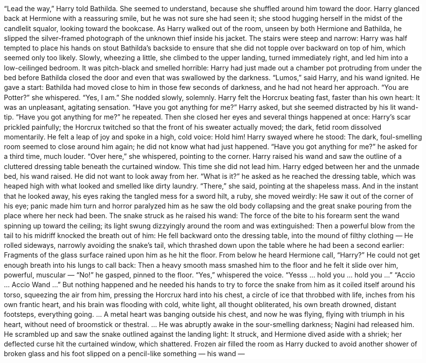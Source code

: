“Lead the way,” Harry told Bathilda.
She seemed to understand, because she shuffled around him toward the door. Harry glanced back at Hermione with a reassuring smile, but he was not sure she had seen it; she stood hugging herself in the midst of the candlelit squalor, looking toward the bookcase. As Harry walked out of the room, unseen by both Hermione and Bathilda, he slipped the silver-framed photograph of the unknown thief inside his jacket.
The stairs were steep and narrow: Harry was half tempted to place his hands on stout Bathilda’s backside to ensure that she did not topple over backward on top of him, which seemed only too likely. Slowly, wheezing a little, she climbed to the upper landing, turned immediately right, and led him into a low-ceilinged bedroom.
It was pitch-black and smelled horrible: Harry had just made out a chamber pot protruding from under the bed before Bathilda closed the door and even that was swallowed by the darkness.
“Lumos,” said Harry, and his wand ignited. He gave a start: Bathilda had moved close to him in those few seconds of darkness, and he had not heard her approach.
“You are Potter?” she whispered.
“Yes, I am.”
She nodded slowly, solemnly. Harry felt the Horcrux beating fast, faster than his own heart: It was an unpleasant, agitating sensation.
“Have you got anything for me?” Harry asked, but she seemed distracted by his lit wand-tip.
“Have you got anything for me?” he repeated.
Then she closed her eyes and several things happened at once: Harry’s scar prickled painfully; the Horcrux twitched so that the front of his sweater actually moved; the dark, fetid room dissolved momentarily. He felt a leap of joy and spoke in a high, cold voice: Hold him!
Harry swayed where he stood: The dark, foul-smelling room seemed to close around him again; he did not know what had just happened.
“Have you got anything for me?” he asked for a third time, much louder.
“Over here,” she whispered, pointing to the corner. Harry raised his wand and saw the outline of a cluttered dressing table beneath the curtained window.
This time she did not lead him. Harry edged between her and the unmade bed, his wand raised. He did not want to look away from her.
“What is it?” he asked as he reached the dressing table, which was heaped high with what looked and smelled like dirty laundry.
“There,” she said, pointing at the shapeless mass.
And in the instant that he looked away, his eyes raking the tangled mess for a sword hilt, a ruby, she moved weirdly: He saw it out of the corner of his eye; panic made him turn and horror paralyzed him as he saw the old body collapsing and the great snake pouring from the place where her neck had been.
The snake struck as he raised his wand: The force of the bite to his forearm sent the wand spinning up toward the ceiling; its light swung dizzyingly around the room and was extinguished: Then a powerful blow from the tail to his midriff knocked the breath out of him: He fell backward onto the dressing table, into the mound of filthy clothing —
He rolled sideways, narrowly avoiding the snake’s tail, which thrashed down upon the table where he had been a second earlier: Fragments of the glass surface rained upon him as he hit the floor. From below he heard Hermione call, “Harry?”
He could not get enough breath into his lungs to call back: Then a heavy smooth mass smashed him to the floor and he felt it slide over him, powerful, muscular —
“No!” he gasped, pinned to the floor.
“Yes,” whispered the voice. “Yesss … hold you … hold you …”
“Accio … Accio Wand …”
But nothing happened and he needed his hands to try to force the snake from him as it coiled itself around his torso, squeezing the air from him, pressing the Horcrux hard into his chest, a circle of ice that throbbed with life, inches from his own frantic heart, and his brain was flooding with cold, white light, all thought obliterated, his own breath drowned, distant footsteps, everything going. …
A metal heart was banging outside his chest, and now he was flying, flying with triumph in his heart, without need of broomstick or thestral. …
He was abruptly awake in the sour-smelling darkness; Nagini had released him. He scrambled up and saw the snake outlined against the landing light: It struck, and Hermione dived aside with a shriek; her deflected curse hit the curtained window, which shattered. Frozen air filled the room as Harry ducked to avoid another shower of broken glass and his foot slipped on a pencil-like something — his wand —